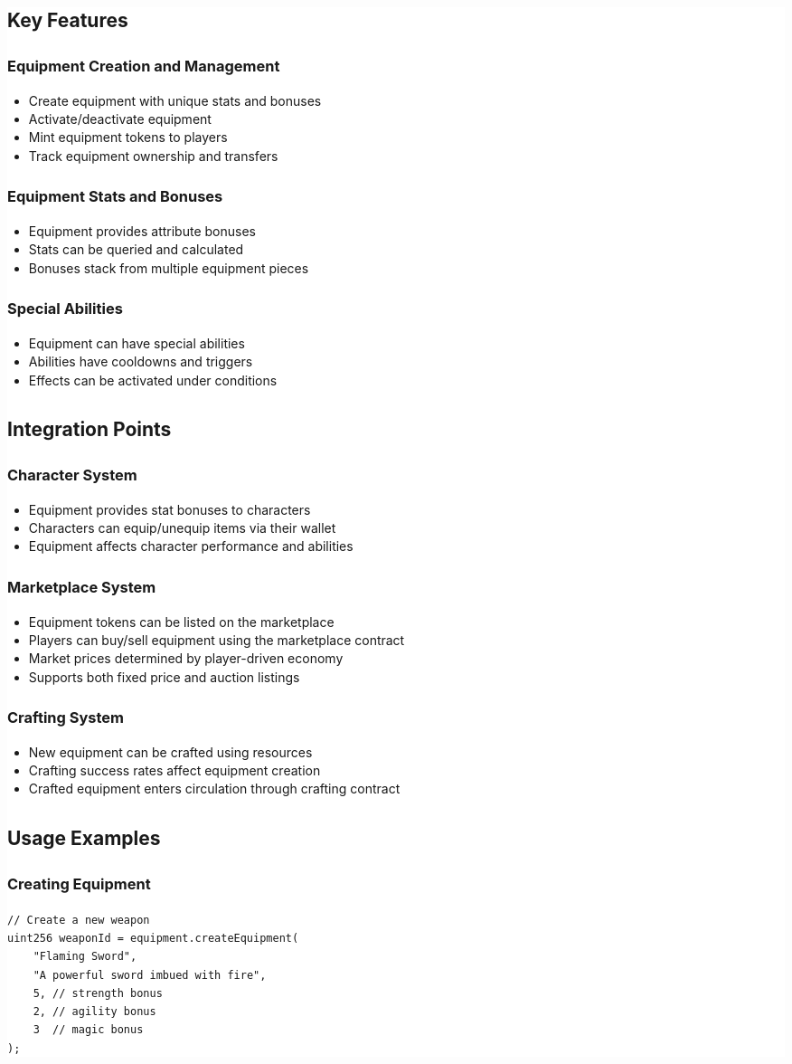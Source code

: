 ## Key Features

### Equipment Creation and Management
- Create equipment with unique stats and bonuses
- Activate/deactivate equipment
- Mint equipment tokens to players
- Track equipment ownership and transfers

### Equipment Stats and Bonuses
- Equipment provides attribute bonuses
- Stats can be queried and calculated
- Bonuses stack from multiple equipment pieces

### Special Abilities
- Equipment can have special abilities
- Abilities have cooldowns and triggers
- Effects can be activated under conditions

## Integration Points

### Character System
- Equipment provides stat bonuses to characters
- Characters can equip/unequip items via their wallet
- Equipment affects character performance and abilities

### Marketplace System
- Equipment tokens can be listed on the marketplace
- Players can buy/sell equipment using the marketplace contract
- Market prices determined by player-driven economy
- Supports both fixed price and auction listings

### Crafting System
- New equipment can be crafted using resources
- Crafting success rates affect equipment creation
- Crafted equipment enters circulation through crafting contract

## Usage Examples

### Creating Equipment
```solidity
// Create a new weapon
uint256 weaponId = equipment.createEquipment(
    "Flaming Sword",
    "A powerful sword imbued with fire",
    5, // strength bonus
    2, // agility bonus
    3  // magic bonus
);
```
